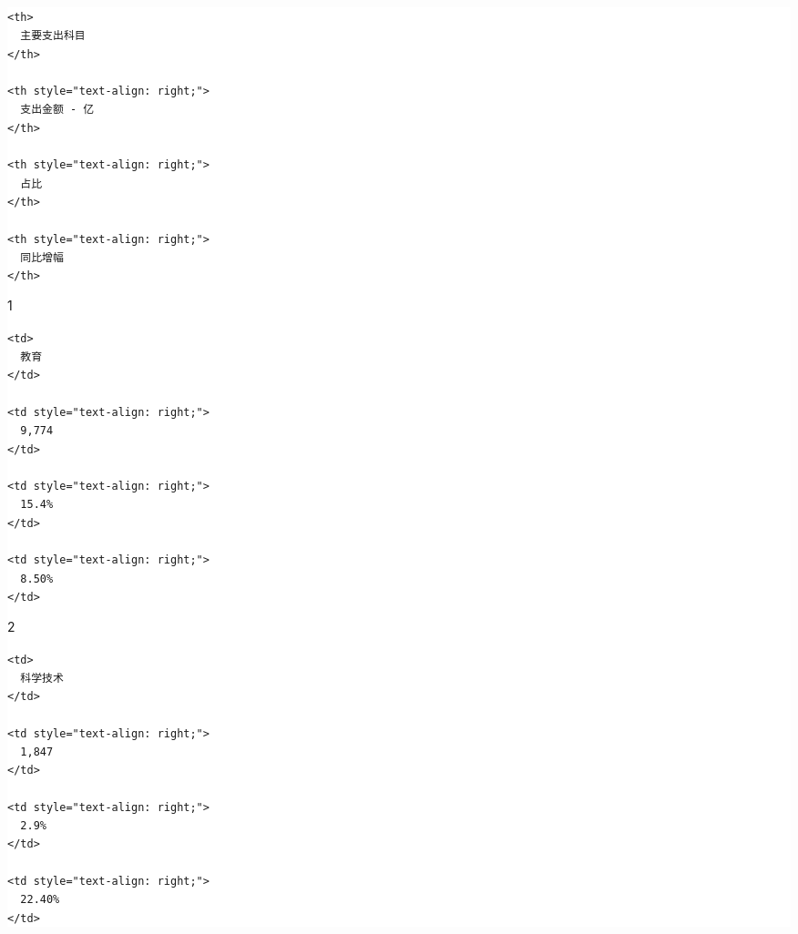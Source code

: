     <th>
      主要支出科目
    </th>
    
    <th style="text-align: right;">
      支出金额 - 亿
    </th>
    
    <th style="text-align: right;">
      占比
    </th>
    
    <th style="text-align: right;">
      同比增幅
    </th>
  </tr>
  
  <tr>
    <td>
      1
    </td>
    
    <td>
      教育
    </td>
    
    <td style="text-align: right;">
      9,774
    </td>
    
    <td style="text-align: right;">
      15.4%
    </td>
    
    <td style="text-align: right;">
      8.50%
    </td>
  </tr>
  
  <tr>
    <td>
      2
    </td>
    
    <td>
      科学技术
    </td>
    
    <td style="text-align: right;">
      1,847
    </td>
    
    <td style="text-align: right;">
      2.9%
    </td>
    
    <td style="text-align: right;">
      22.40%
    </td>
  </tr>
  